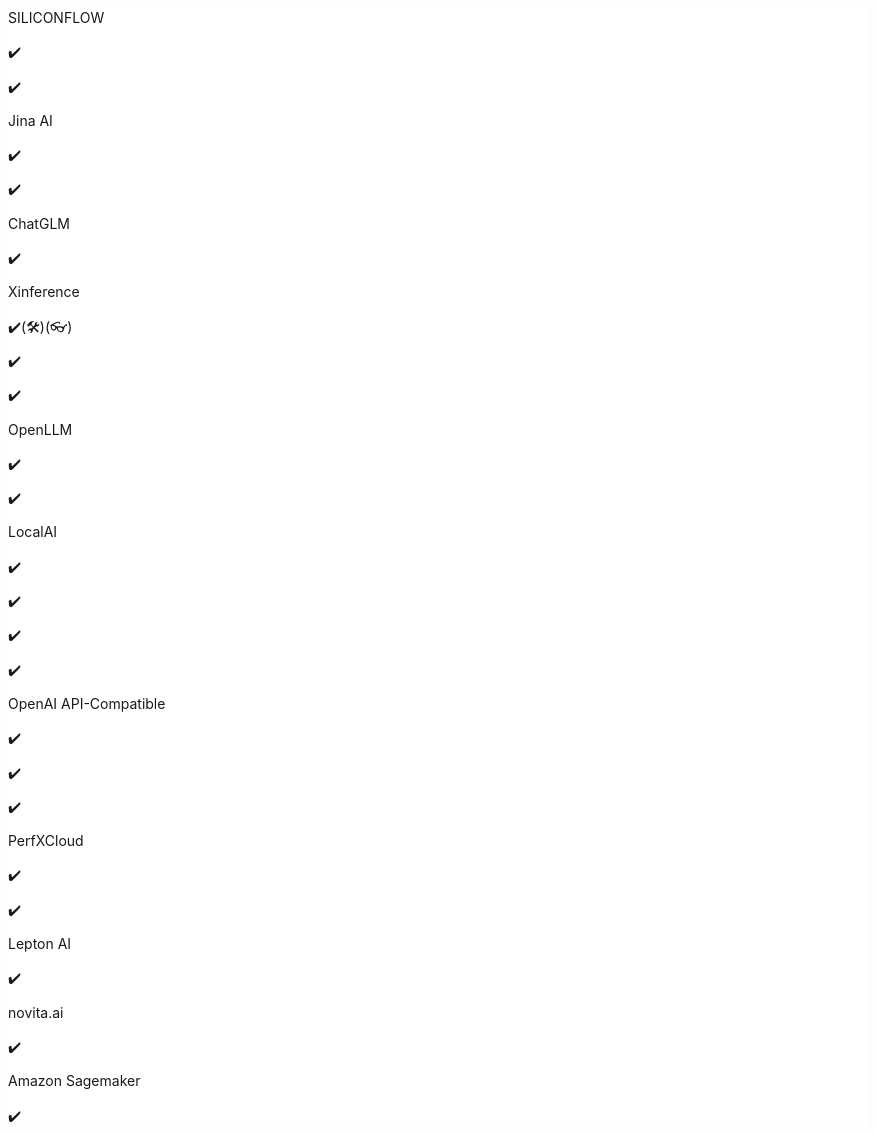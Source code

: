 SILICONFLOW

✔️

✔️

Jina AI

✔️

✔️

ChatGLM

✔️

Xinference

✔️(🛠️)(👓)

✔️

✔️

OpenLLM

✔️

✔️

LocalAI

✔️

✔️

✔️

✔️

OpenAI API-Compatible

✔️

✔️

✔️

PerfXCloud

✔️

✔️

Lepton AI

✔️

novita.ai

✔️

Amazon Sagemaker

✔️
